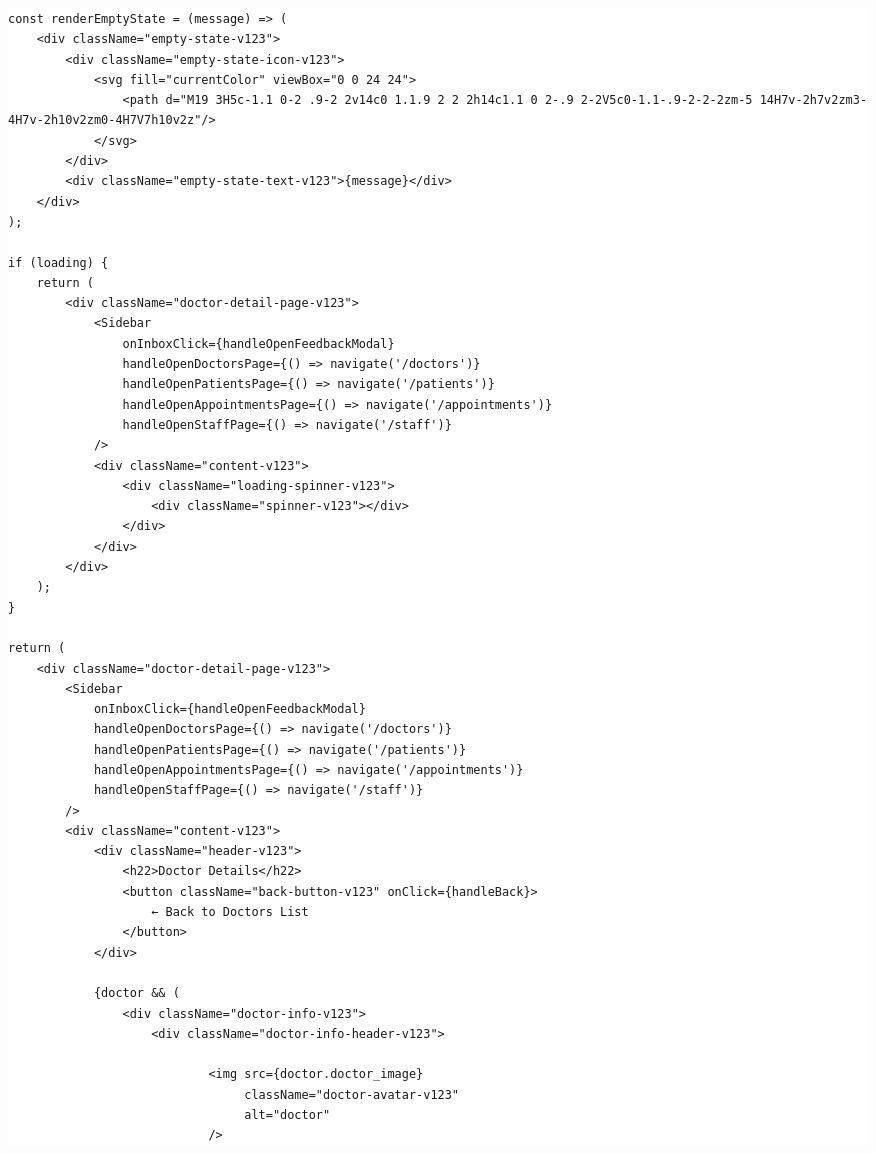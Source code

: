     const renderEmptyState = (message) => (
        <div className="empty-state-v123">
            <div className="empty-state-icon-v123">
                <svg fill="currentColor" viewBox="0 0 24 24">
                    <path d="M19 3H5c-1.1 0-2 .9-2 2v14c0 1.1.9 2 2 2h14c1.1 0 2-.9 2-2V5c0-1.1-.9-2-2-2zm-5 14H7v-2h7v2zm3-4H7v-2h10v2zm0-4H7V7h10v2z"/>
                </svg>
            </div>
            <div className="empty-state-text-v123">{message}</div>
        </div>
    );

    if (loading) {
        return (
            <div className="doctor-detail-page-v123">
                <Sidebar
                    onInboxClick={handleOpenFeedbackModal}
                    handleOpenDoctorsPage={() => navigate('/doctors')}
                    handleOpenPatientsPage={() => navigate('/patients')}
                    handleOpenAppointmentsPage={() => navigate('/appointments')}
                    handleOpenStaffPage={() => navigate('/staff')}
                />
                <div className="content-v123">
                    <div className="loading-spinner-v123">
                        <div className="spinner-v123"></div>
                    </div>
                </div>
            </div>
        );
    }

    return (
        <div className="doctor-detail-page-v123">
            <Sidebar
                onInboxClick={handleOpenFeedbackModal}
                handleOpenDoctorsPage={() => navigate('/doctors')}
                handleOpenPatientsPage={() => navigate('/patients')}
                handleOpenAppointmentsPage={() => navigate('/appointments')}
                handleOpenStaffPage={() => navigate('/staff')}
            />
            <div className="content-v123">
                <div className="header-v123">
                    <h22>Doctor Details</h22>
                    <button className="back-button-v123" onClick={handleBack}>
                        ← Back to Doctors List
                    </button>
                </div>

                {doctor && (
                    <div className="doctor-info-v123">
                        <div className="doctor-info-header-v123">

                                <img src={doctor.doctor_image}
                                     className="doctor-avatar-v123"
                                     alt="doctor"
                                />
